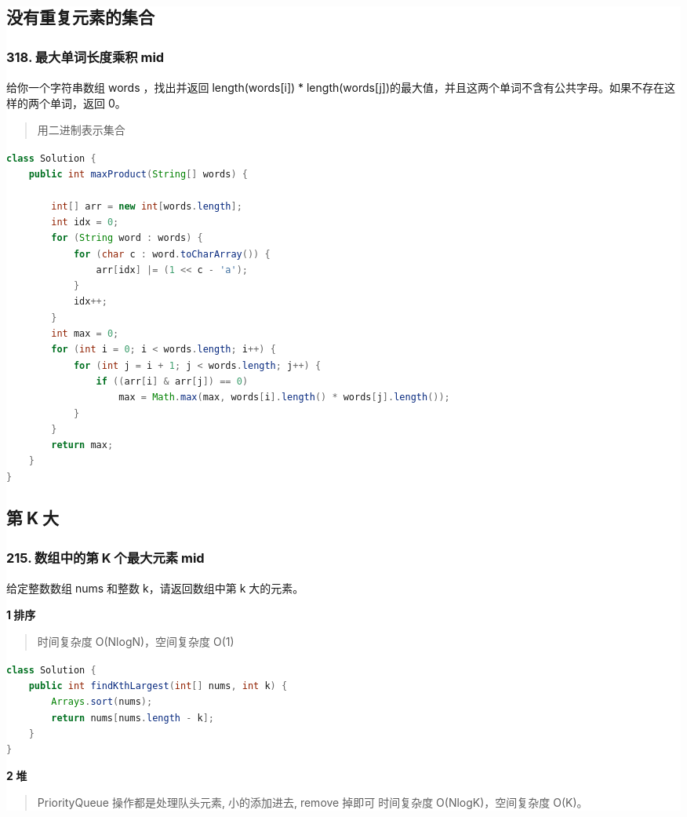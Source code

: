 ## 没有重复元素的集合

### 318. 最大单词长度乘积 mid

给你一个字符串数组 words ，找出并返回 length(words[i]) \* length(words[j])的最大值，并且这两个单词不含有公共字母。如果不存在这样的两个单词，返回 0。

> 用二进制表示集合

```java
class Solution {
    public int maxProduct(String[] words) {

        int[] arr = new int[words.length];
        int idx = 0;
        for (String word : words) {
            for (char c : word.toCharArray()) {
                arr[idx] |= (1 << c - 'a');
            }
            idx++;
        }
        int max = 0;
        for (int i = 0; i < words.length; i++) {
            for (int j = i + 1; j < words.length; j++) {
                if ((arr[i] & arr[j]) == 0)
                    max = Math.max(max, words[i].length() * words[j].length());
            }
        }
        return max;
    }
}
```

## 第 K 大

### 215. 数组中的第 K 个最大元素 mid

给定整数数组 nums 和整数 k，请返回数组中第 k 大的元素。

**1 排序**

> 时间复杂度 O(NlogN)，空间复杂度 O(1)

```java
class Solution {
    public int findKthLargest(int[] nums, int k) {
        Arrays.sort(nums);
        return nums[nums.length - k];
    }
}
```

**2 堆**

> PriorityQueue 操作都是处理队头元素, 小的添加进去, remove 掉即可
> 时间复杂度 O(NlogK)，空间复杂度 O(K)。
